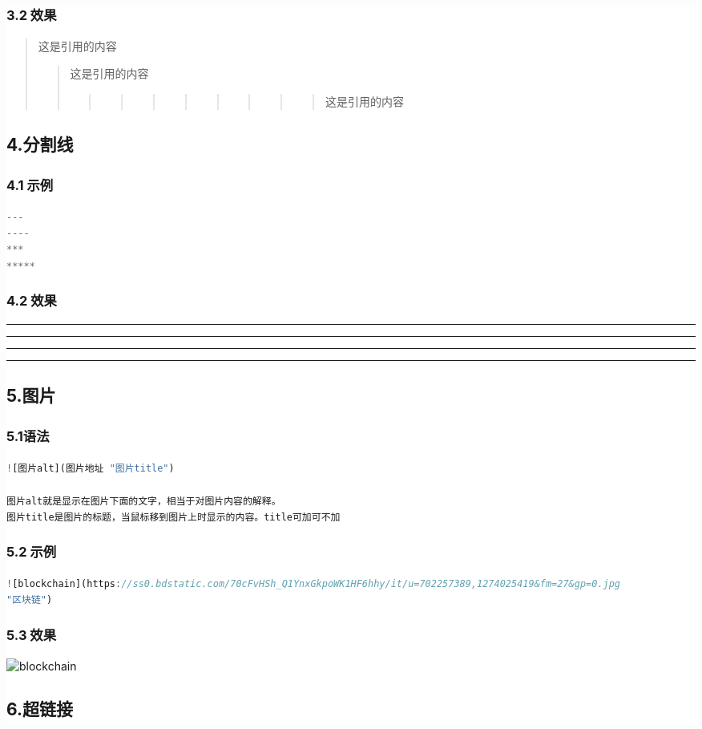 ### 3.2 效果

>这是引用的内容
>>这是引用的内容
>>
>>>>>>>>>>这是引用的内容

## 4.分割线

### 4.1 示例

```javascript
---
----
***
*****
```

### 4.2 效果

---
----
***
*****

## 5.图片

### 5.1语法

```javascript
![图片alt](图片地址 "图片title")

图片alt就是显示在图片下面的文字，相当于对图片内容的解释。
图片title是图片的标题，当鼠标移到图片上时显示的内容。title可加可不加
```

### 5.2 示例

```javascript
![blockchain](https://ss0.bdstatic.com/70cFvHSh_Q1YnxGkpoWK1HF6hhy/it/u=702257389,1274025419&fm=27&gp=0.jpg
"区块链")
```

### 5.3 效果

![blockchain](https://ss0.bdstatic.com/70cFvHSh_Q1YnxGkpoWK1HF6hhy/it/u=702257389,1274025419&fm=27&gp=0.jpg
"区块链")

## 6.超链接
